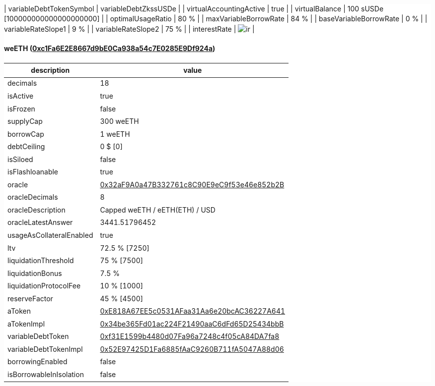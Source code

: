 | variableDebtTokenSymbol | variableDebtZkssUSDe |
| virtualAccountingActive | true |
| virtualBalance | 100 sUSDe [100000000000000000000] |
| optimalUsageRatio | 80 % |
| maxVariableBorrowRate | 84 % |
| baseVariableBorrowRate | 0 % |
| variableRateSlope1 | 9 % |
| variableRateSlope2 | 75 % |
| interestRate | ![ir](https://dash.onaave.com/api/static?variableRateSlope1=90000000000000000000000000&variableRateSlope2=750000000000000000000000000&optimalUsageRatio=800000000000000000000000000&baseVariableBorrowRate=0&maxVariableBorrowRate=840000000000000000000000000) |


#### weETH ([0xc1Fa6E2E8667d9bE0Ca938a54c7E0285E9Df924a](https://era.zksync.network//address/0xc1Fa6E2E8667d9bE0Ca938a54c7E0285E9Df924a))

| description | value |
| --- | --- |
| decimals | 18 |
| isActive | true |
| isFrozen | false |
| supplyCap | 300 weETH |
| borrowCap | 1 weETH |
| debtCeiling | 0 $ [0] |
| isSiloed | false |
| isFlashloanable | true |
| oracle | [0x32aF9A0a47B332761c8C90E9eC9f53e46e852b2B](https://era.zksync.network//address/0x32aF9A0a47B332761c8C90E9eC9f53e46e852b2B) |
| oracleDecimals | 8 |
| oracleDescription | Capped weETH / eETH(ETH) / USD |
| oracleLatestAnswer | 3441.51796452 |
| usageAsCollateralEnabled | true |
| ltv | 72.5 % [7250] |
| liquidationThreshold | 75 % [7500] |
| liquidationBonus | 7.5 % |
| liquidationProtocolFee | 10 % [1000] |
| reserveFactor | 45 % [4500] |
| aToken | [0xE818A67EE5c0531AFaa31Aa6e20bcAC36227A641](https://era.zksync.network//address/0xE818A67EE5c0531AFaa31Aa6e20bcAC36227A641) |
| aTokenImpl | [0x34be365Fd01ac224F21490aaC6dFd65D25434bbB](https://era.zksync.network//address/0x34be365Fd01ac224F21490aaC6dFd65D25434bbB) |
| variableDebtToken | [0xf31E1599b4480d07Fa96a7248c4f05cA84DA7fa8](https://era.zksync.network//address/0xf31E1599b4480d07Fa96a7248c4f05cA84DA7fa8) |
| variableDebtTokenImpl | [0x52E97425D1Fa6885fAaC9260B711fA5047A88d06](https://era.zksync.network//address/0x52E97425D1Fa6885fAaC9260B711fA5047A88d06) |
| borrowingEnabled | false |
| isBorrowableInIsolation | false |